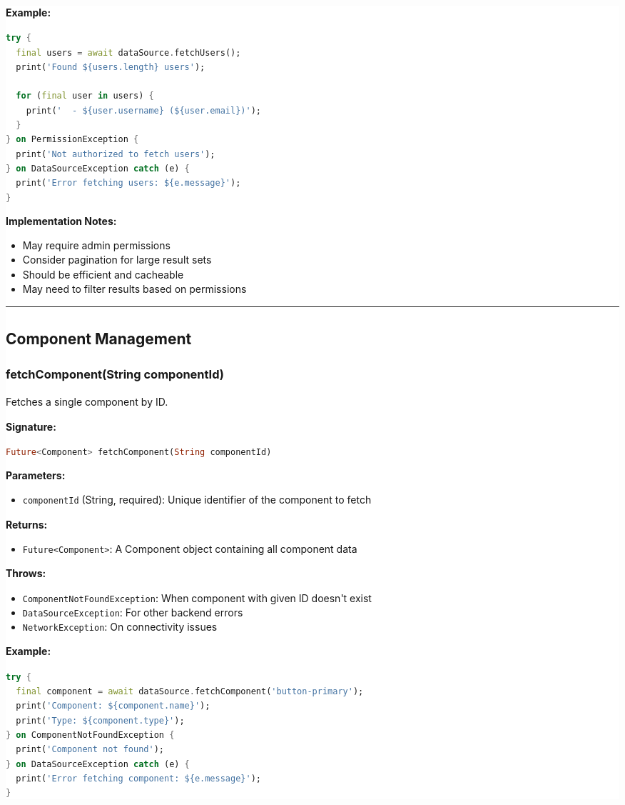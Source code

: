 **Example:**
```dart
try {
  final users = await dataSource.fetchUsers();
  print('Found ${users.length} users');
  
  for (final user in users) {
    print('  - ${user.username} (${user.email})');
  }
} on PermissionException {
  print('Not authorized to fetch users');
} on DataSourceException catch (e) {
  print('Error fetching users: ${e.message}');
}
```

**Implementation Notes:**
- May require admin permissions
- Consider pagination for large result sets
- Should be efficient and cacheable
- May need to filter results based on permissions

---

## Component Management

### fetchComponent(String componentId)

Fetches a single component by ID.

**Signature:**
```dart
Future<Component> fetchComponent(String componentId)
```

**Parameters:**
- `componentId` (String, required): Unique identifier of the component to fetch

**Returns:**
- `Future<Component>`: A Component object containing all component data

**Throws:**
- `ComponentNotFoundException`: When component with given ID doesn't exist
- `DataSourceException`: For other backend errors
- `NetworkException`: On connectivity issues

**Example:**
```dart
try {
  final component = await dataSource.fetchComponent('button-primary');
  print('Component: ${component.name}');
  print('Type: ${component.type}');
} on ComponentNotFoundException {
  print('Component not found');
} on DataSourceException catch (e) {
  print('Error fetching component: ${e.message}');
}
```
